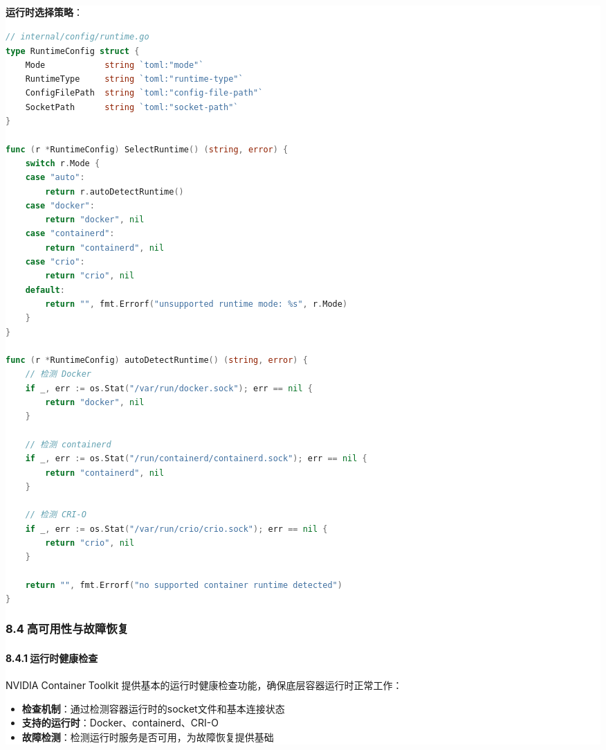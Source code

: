 **运行时选择策略**：

```go
// internal/config/runtime.go
type RuntimeConfig struct {
    Mode            string `toml:"mode"`
    RuntimeType     string `toml:"runtime-type"`
    ConfigFilePath  string `toml:"config-file-path"`
    SocketPath      string `toml:"socket-path"`
}

func (r *RuntimeConfig) SelectRuntime() (string, error) {
    switch r.Mode {
    case "auto":
        return r.autoDetectRuntime()
    case "docker":
        return "docker", nil
    case "containerd":
        return "containerd", nil
    case "crio":
        return "crio", nil
    default:
        return "", fmt.Errorf("unsupported runtime mode: %s", r.Mode)
    }
}

func (r *RuntimeConfig) autoDetectRuntime() (string, error) {
    // 检测 Docker
    if _, err := os.Stat("/var/run/docker.sock"); err == nil {
        return "docker", nil
    }
    
    // 检测 containerd
    if _, err := os.Stat("/run/containerd/containerd.sock"); err == nil {
        return "containerd", nil
    }
    
    // 检测 CRI-O
    if _, err := os.Stat("/var/run/crio/crio.sock"); err == nil {
        return "crio", nil
    }
    
    return "", fmt.Errorf("no supported container runtime detected")
}
```

### 8.4 高可用性与故障恢复

#### 8.4.1 运行时健康检查

NVIDIA Container Toolkit 提供基本的运行时健康检查功能，确保底层容器运行时正常工作：

- **检查机制**：通过检测容器运行时的socket文件和基本连接状态
- **支持的运行时**：Docker、containerd、CRI-O
- **故障检测**：检测运行时服务是否可用，为故障恢复提供基础
